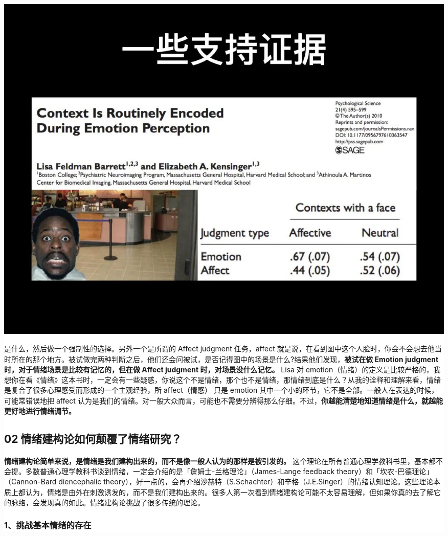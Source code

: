 ![](/assets/post_images/2024-05-29-17319183831600.5780282719854892.jpeg)

是什么，然后做一个强制性的选择。另外一个是所谓的 Affect judgment 任务，affect
就是说，在看到图中这个人脸时，你会不会想去他当时所在的那个地方。被试做完两种判断之后，他们还会问被试，是否记得图中的场景是什么?结果他们发现，**被试在做
Emotion judgment 时，对于情绪场景是比较有记忆的，但在做 Affect judgment 时，对场景没什么记忆。** Lisa 对
emotion（情绪）的定义是比较严格的，我想你在看《情绪》这本书时，一定会有一些疑惑，你说这个不是情绪，那个也不是情绪，那情绪到底是什么？从我的诠释和理解来看，情绪是复合了很多心理感受而形成的一个主观经验，所
affect（情感） 只是 emotion 其中一个小的环节，它不是全部。一般人在表达的时候，可能常错误地把 affect
认为是我们的情绪。对一般大众而言，可能也不需要分辨得那么仔细。不过，**你越能清楚地知道情绪是什么，就越能更好地进行情绪调节。**

##  02 **情绪建构论如何颠覆了情绪研究？**

**情绪建构论简单来说，是情绪是我们建构出来的，而不是像一般人认为的那样是被引发的。**
这个理论在所有普通心理学教科书里，基本都不会提。多数普通心理学教科书谈到情绪，一定会介绍的是「詹姆士-兰格理论」（James-Lange feedback
theory）和「坎农-巴德理论」（Cannon-Bard diencephalic
theory），好一点的，会再介绍沙赫特（S.Schachter）和辛格（J.E.Singer）的情绪认知理论。这些理论本质上都认为，情绪是由外在刺激诱发的，而不是我们建构出来的。很多人第一次看到情绪建构论可能不太容易理解，但如果你真的去了解它的脉络，会发现真的如此。情绪建构论挑战了很多传统的理论。

### 1、挑战基本情绪的存在
